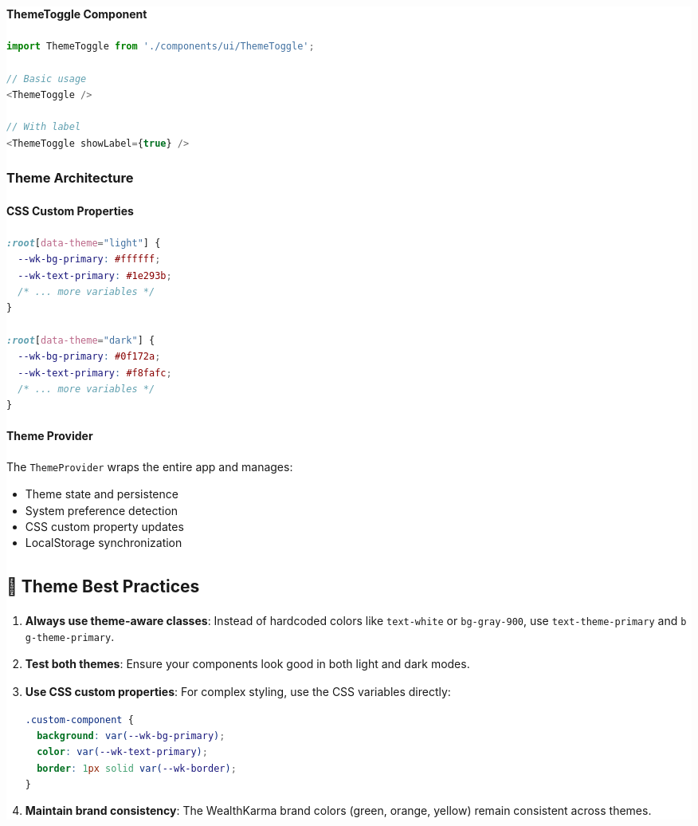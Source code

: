 #### ThemeToggle Component
```typescript
import ThemeToggle from './components/ui/ThemeToggle';

// Basic usage
<ThemeToggle />

// With label
<ThemeToggle showLabel={true} />
```

### Theme Architecture

#### CSS Custom Properties
```css
:root[data-theme="light"] {
  --wk-bg-primary: #ffffff;
  --wk-text-primary: #1e293b;
  /* ... more variables */
}

:root[data-theme="dark"] {
  --wk-bg-primary: #0f172a;
  --wk-text-primary: #f8fafc;
  /* ... more variables */
}
```

#### Theme Provider
The `ThemeProvider` wraps the entire app and manages:
- Theme state and persistence
- System preference detection
- CSS custom property updates
- LocalStorage synchronization

## 🎯 Theme Best Practices

1. **Always use theme-aware classes**: Instead of hardcoded colors like `text-white` or `bg-gray-900`, use `text-theme-primary` and `bg-theme-primary`.

2. **Test both themes**: Ensure your components look good in both light and dark modes.

3. **Use CSS custom properties**: For complex styling, use the CSS variables directly:
   ```css
   .custom-component {
     background: var(--wk-bg-primary);
     color: var(--wk-text-primary);
     border: 1px solid var(--wk-border);
   }
   ```

4. **Maintain brand consistency**: The WealthKarma brand colors (green, orange, yellow) remain consistent across themes.
